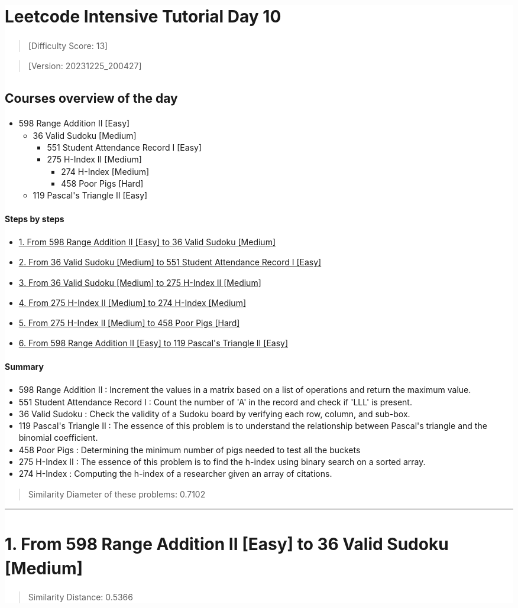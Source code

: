 
# Leetcode Intensive Tutorial Day 10 
> [Difficulty Score: 13]

> [Version: 20231225_200427]

## Courses overview of the day

- 598 Range Addition II [Easy]
  - 36 Valid Sudoku [Medium]
    - 551 Student Attendance Record I [Easy]
    - 275 H-Index II [Medium]
      - 274 H-Index [Medium]
      - 458 Poor Pigs [Hard]
  - 119 Pascal's Triangle II [Easy]

#### Steps by steps

 - [1. From 598 Range Addition II [Easy] to 36 Valid Sudoku [Medium]](#1-from-598-range-addition-ii-easy-to-36-valid-sudoku-medium)

 - [2. From 36 Valid Sudoku [Medium] to 551 Student Attendance Record I [Easy]](#2-from-36-valid-sudoku-medium-to-551-student-attendance-record-i-easy)

 - [3. From 36 Valid Sudoku [Medium] to 275 H-Index II [Medium]](#3-from-36-valid-sudoku-medium-to-275-h-index-ii-medium)

 - [4. From 275 H-Index II [Medium] to 274 H-Index [Medium]](#4-from-275-h-index-ii-medium-to-274-h-index-medium)

 - [5. From 275 H-Index II [Medium] to 458 Poor Pigs [Hard]](#5-from-275-h-index-ii-medium-to-458-poor-pigs-hard)

 - [6. From 598 Range Addition II [Easy] to 119 Pascal's Triangle II [Easy]](#6-from-598-range-addition-ii-easy-to-119-pascal's-triangle-ii-easy)

#### Summary


- 598 Range Addition II : Increment the values in a matrix based on a list of operations and return the maximum value.
- 551 Student Attendance Record I : Count the number of 'A' in the record and check if 'LLL' is present.
- 36 Valid Sudoku : Check the validity of a Sudoku board by verifying each row, column, and sub-box.
- 119 Pascal's Triangle II : The essence of this problem is to understand the relationship between Pascal's triangle and the binomial coefficient.
- 458 Poor Pigs : Determining the minimum number of pigs needed to test all the buckets
- 275 H-Index II : The essence of this problem is to find the h-index using binary search on a sorted array.
- 274 H-Index : Computing the h-index of a researcher given an array of citations.
> Similarity Diameter of these problems: 0.7102


---
# 1. From 598 Range Addition II [Easy] to 36 Valid Sudoku [Medium]
> Similarity Distance: 0.5366
